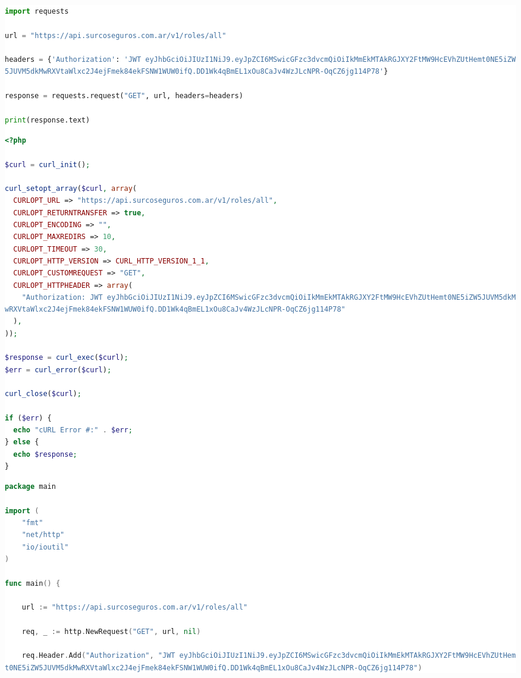 ```python
import requests

url = "https://api.surcoseguros.com.ar/v1/roles/all"

headers = {'Authorization': 'JWT eyJhbGciOiJIUzI1NiJ9.eyJpZCI6MSwicGFzc3dvcmQiOiIkMmEkMTAkRGJXY2FtMW9HcEVhZUtHemt0NE5iZW5JUVM5dkMwRXVtaWlxc2J4ejFmek84ekFSNW1WUW0ifQ.DD1Wk4qBmEL1xOu8CaJv4WzJLcNPR-OqCZ6jg114P78'}

response = requests.request("GET", url, headers=headers)

print(response.text)
```

```php
<?php

$curl = curl_init();

curl_setopt_array($curl, array(
  CURLOPT_URL => "https://api.surcoseguros.com.ar/v1/roles/all",
  CURLOPT_RETURNTRANSFER => true,
  CURLOPT_ENCODING => "",
  CURLOPT_MAXREDIRS => 10,
  CURLOPT_TIMEOUT => 30,
  CURLOPT_HTTP_VERSION => CURL_HTTP_VERSION_1_1,
  CURLOPT_CUSTOMREQUEST => "GET",
  CURLOPT_HTTPHEADER => array(
    "Authorization: JWT eyJhbGciOiJIUzI1NiJ9.eyJpZCI6MSwicGFzc3dvcmQiOiIkMmEkMTAkRGJXY2FtMW9HcEVhZUtHemt0NE5iZW5JUVM5dkMwRXVtaWlxc2J4ejFmek84ekFSNW1WUW0ifQ.DD1Wk4qBmEL1xOu8CaJv4WzJLcNPR-OqCZ6jg114P78"
  ),
));

$response = curl_exec($curl);
$err = curl_error($curl);

curl_close($curl);

if ($err) {
  echo "cURL Error #:" . $err;
} else {
  echo $response;
}
```

```go
package main

import (
	"fmt"
	"net/http"
	"io/ioutil"
)

func main() {

	url := "https://api.surcoseguros.com.ar/v1/roles/all"

	req, _ := http.NewRequest("GET", url, nil)

	req.Header.Add("Authorization", "JWT eyJhbGciOiJIUzI1NiJ9.eyJpZCI6MSwicGFzc3dvcmQiOiIkMmEkMTAkRGJXY2FtMW9HcEVhZUtHemt0NE5iZW5JUVM5dkMwRXVtaWlxc2J4ejFmek84ekFSNW1WUW0ifQ.DD1Wk4qBmEL1xOu8CaJv4WzJLcNPR-OqCZ6jg114P78")

```
